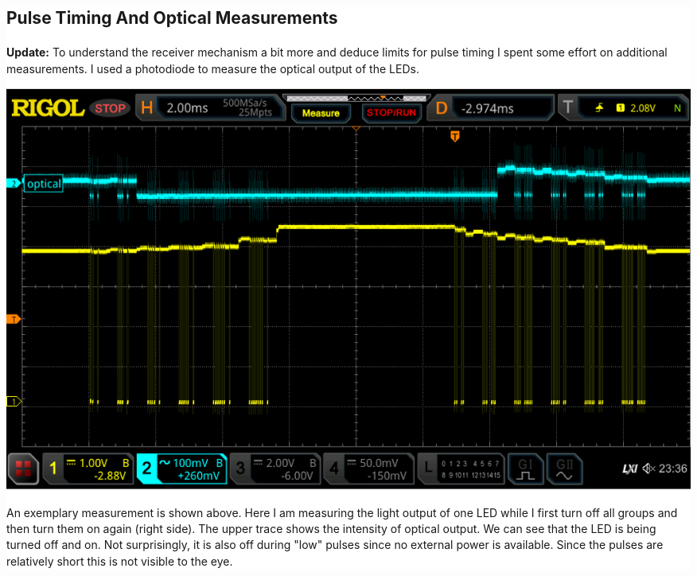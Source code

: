 ## Pulse Timing And Optical Measurements

**Update:** To understand the receiver mechanism a bit more and deduce limits for pulse timing I spent some effort on additional measurements. I used a photodiode to measure the optical output of the LEDs.

![Optical Trace](optical-trace.png)

An exemplary measurement is shown above. Here I am measuring the light output of one LED while I first turn off all groups and then turn them on again (right side). The upper trace shows the intensity of optical output. We can see that the LED is being turned off and on. Not surprisingly, it is also off during "low" pulses since no external power is available. Since the pulses are relatively short this is not visible to the eye.
